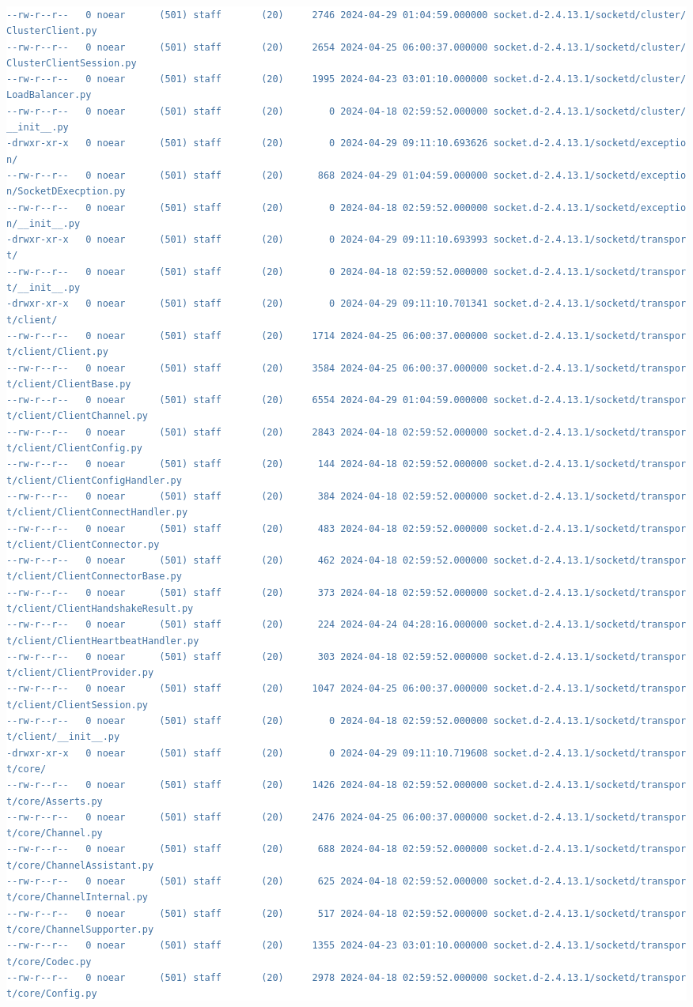 ```diff
--rw-r--r--   0 noear      (501) staff       (20)     2746 2024-04-29 01:04:59.000000 socket.d-2.4.13.1/socketd/cluster/ClusterClient.py
--rw-r--r--   0 noear      (501) staff       (20)     2654 2024-04-25 06:00:37.000000 socket.d-2.4.13.1/socketd/cluster/ClusterClientSession.py
--rw-r--r--   0 noear      (501) staff       (20)     1995 2024-04-23 03:01:10.000000 socket.d-2.4.13.1/socketd/cluster/LoadBalancer.py
--rw-r--r--   0 noear      (501) staff       (20)        0 2024-04-18 02:59:52.000000 socket.d-2.4.13.1/socketd/cluster/__init__.py
-drwxr-xr-x   0 noear      (501) staff       (20)        0 2024-04-29 09:11:10.693626 socket.d-2.4.13.1/socketd/exception/
--rw-r--r--   0 noear      (501) staff       (20)      868 2024-04-29 01:04:59.000000 socket.d-2.4.13.1/socketd/exception/SocketDExecption.py
--rw-r--r--   0 noear      (501) staff       (20)        0 2024-04-18 02:59:52.000000 socket.d-2.4.13.1/socketd/exception/__init__.py
-drwxr-xr-x   0 noear      (501) staff       (20)        0 2024-04-29 09:11:10.693993 socket.d-2.4.13.1/socketd/transport/
--rw-r--r--   0 noear      (501) staff       (20)        0 2024-04-18 02:59:52.000000 socket.d-2.4.13.1/socketd/transport/__init__.py
-drwxr-xr-x   0 noear      (501) staff       (20)        0 2024-04-29 09:11:10.701341 socket.d-2.4.13.1/socketd/transport/client/
--rw-r--r--   0 noear      (501) staff       (20)     1714 2024-04-25 06:00:37.000000 socket.d-2.4.13.1/socketd/transport/client/Client.py
--rw-r--r--   0 noear      (501) staff       (20)     3584 2024-04-25 06:00:37.000000 socket.d-2.4.13.1/socketd/transport/client/ClientBase.py
--rw-r--r--   0 noear      (501) staff       (20)     6554 2024-04-29 01:04:59.000000 socket.d-2.4.13.1/socketd/transport/client/ClientChannel.py
--rw-r--r--   0 noear      (501) staff       (20)     2843 2024-04-18 02:59:52.000000 socket.d-2.4.13.1/socketd/transport/client/ClientConfig.py
--rw-r--r--   0 noear      (501) staff       (20)      144 2024-04-18 02:59:52.000000 socket.d-2.4.13.1/socketd/transport/client/ClientConfigHandler.py
--rw-r--r--   0 noear      (501) staff       (20)      384 2024-04-18 02:59:52.000000 socket.d-2.4.13.1/socketd/transport/client/ClientConnectHandler.py
--rw-r--r--   0 noear      (501) staff       (20)      483 2024-04-18 02:59:52.000000 socket.d-2.4.13.1/socketd/transport/client/ClientConnector.py
--rw-r--r--   0 noear      (501) staff       (20)      462 2024-04-18 02:59:52.000000 socket.d-2.4.13.1/socketd/transport/client/ClientConnectorBase.py
--rw-r--r--   0 noear      (501) staff       (20)      373 2024-04-18 02:59:52.000000 socket.d-2.4.13.1/socketd/transport/client/ClientHandshakeResult.py
--rw-r--r--   0 noear      (501) staff       (20)      224 2024-04-24 04:28:16.000000 socket.d-2.4.13.1/socketd/transport/client/ClientHeartbeatHandler.py
--rw-r--r--   0 noear      (501) staff       (20)      303 2024-04-18 02:59:52.000000 socket.d-2.4.13.1/socketd/transport/client/ClientProvider.py
--rw-r--r--   0 noear      (501) staff       (20)     1047 2024-04-25 06:00:37.000000 socket.d-2.4.13.1/socketd/transport/client/ClientSession.py
--rw-r--r--   0 noear      (501) staff       (20)        0 2024-04-18 02:59:52.000000 socket.d-2.4.13.1/socketd/transport/client/__init__.py
-drwxr-xr-x   0 noear      (501) staff       (20)        0 2024-04-29 09:11:10.719608 socket.d-2.4.13.1/socketd/transport/core/
--rw-r--r--   0 noear      (501) staff       (20)     1426 2024-04-18 02:59:52.000000 socket.d-2.4.13.1/socketd/transport/core/Asserts.py
--rw-r--r--   0 noear      (501) staff       (20)     2476 2024-04-25 06:00:37.000000 socket.d-2.4.13.1/socketd/transport/core/Channel.py
--rw-r--r--   0 noear      (501) staff       (20)      688 2024-04-18 02:59:52.000000 socket.d-2.4.13.1/socketd/transport/core/ChannelAssistant.py
--rw-r--r--   0 noear      (501) staff       (20)      625 2024-04-18 02:59:52.000000 socket.d-2.4.13.1/socketd/transport/core/ChannelInternal.py
--rw-r--r--   0 noear      (501) staff       (20)      517 2024-04-18 02:59:52.000000 socket.d-2.4.13.1/socketd/transport/core/ChannelSupporter.py
--rw-r--r--   0 noear      (501) staff       (20)     1355 2024-04-23 03:01:10.000000 socket.d-2.4.13.1/socketd/transport/core/Codec.py
--rw-r--r--   0 noear      (501) staff       (20)     2978 2024-04-18 02:59:52.000000 socket.d-2.4.13.1/socketd/transport/core/Config.py
```